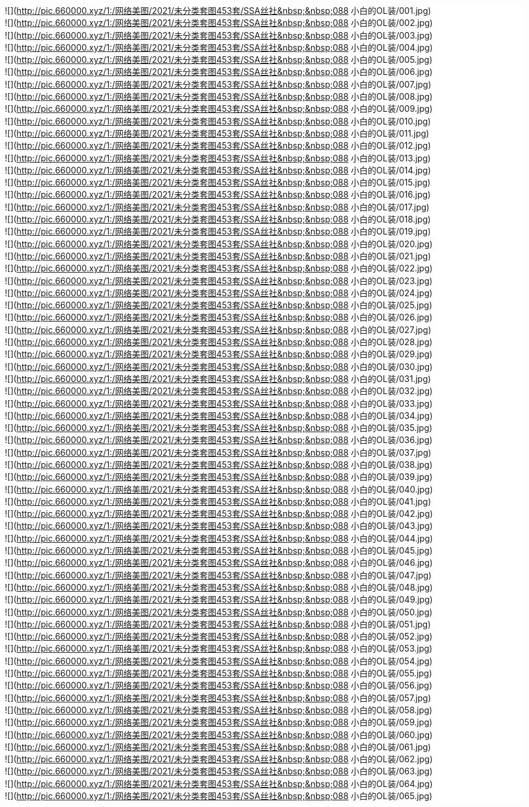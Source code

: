  ![](http://pic.660000.xyz/1:/网络美图/2021/未分类套图453套/SSA丝社&nbsp;&nbsp;088 小白的OL装/001.jpg) <br>![](http://pic.660000.xyz/1:/网络美图/2021/未分类套图453套/SSA丝社&nbsp;&nbsp;088 小白的OL装/002.jpg) <br>![](http://pic.660000.xyz/1:/网络美图/2021/未分类套图453套/SSA丝社&nbsp;&nbsp;088 小白的OL装/003.jpg) <br>![](http://pic.660000.xyz/1:/网络美图/2021/未分类套图453套/SSA丝社&nbsp;&nbsp;088 小白的OL装/004.jpg) <br>![](http://pic.660000.xyz/1:/网络美图/2021/未分类套图453套/SSA丝社&nbsp;&nbsp;088 小白的OL装/005.jpg) <br>![](http://pic.660000.xyz/1:/网络美图/2021/未分类套图453套/SSA丝社&nbsp;&nbsp;088 小白的OL装/006.jpg) <br>![](http://pic.660000.xyz/1:/网络美图/2021/未分类套图453套/SSA丝社&nbsp;&nbsp;088 小白的OL装/007.jpg) <br>![](http://pic.660000.xyz/1:/网络美图/2021/未分类套图453套/SSA丝社&nbsp;&nbsp;088 小白的OL装/008.jpg) <br>![](http://pic.660000.xyz/1:/网络美图/2021/未分类套图453套/SSA丝社&nbsp;&nbsp;088 小白的OL装/009.jpg) <br>![](http://pic.660000.xyz/1:/网络美图/2021/未分类套图453套/SSA丝社&nbsp;&nbsp;088 小白的OL装/010.jpg) <br>![](http://pic.660000.xyz/1:/网络美图/2021/未分类套图453套/SSA丝社&nbsp;&nbsp;088 小白的OL装/011.jpg) <br>![](http://pic.660000.xyz/1:/网络美图/2021/未分类套图453套/SSA丝社&nbsp;&nbsp;088 小白的OL装/012.jpg) <br>![](http://pic.660000.xyz/1:/网络美图/2021/未分类套图453套/SSA丝社&nbsp;&nbsp;088 小白的OL装/013.jpg) <br>![](http://pic.660000.xyz/1:/网络美图/2021/未分类套图453套/SSA丝社&nbsp;&nbsp;088 小白的OL装/014.jpg) <br>![](http://pic.660000.xyz/1:/网络美图/2021/未分类套图453套/SSA丝社&nbsp;&nbsp;088 小白的OL装/015.jpg) <br>![](http://pic.660000.xyz/1:/网络美图/2021/未分类套图453套/SSA丝社&nbsp;&nbsp;088 小白的OL装/016.jpg) <br>![](http://pic.660000.xyz/1:/网络美图/2021/未分类套图453套/SSA丝社&nbsp;&nbsp;088 小白的OL装/017.jpg) <br>![](http://pic.660000.xyz/1:/网络美图/2021/未分类套图453套/SSA丝社&nbsp;&nbsp;088 小白的OL装/018.jpg) <br>![](http://pic.660000.xyz/1:/网络美图/2021/未分类套图453套/SSA丝社&nbsp;&nbsp;088 小白的OL装/019.jpg) <br>![](http://pic.660000.xyz/1:/网络美图/2021/未分类套图453套/SSA丝社&nbsp;&nbsp;088 小白的OL装/020.jpg) <br>![](http://pic.660000.xyz/1:/网络美图/2021/未分类套图453套/SSA丝社&nbsp;&nbsp;088 小白的OL装/021.jpg) <br>![](http://pic.660000.xyz/1:/网络美图/2021/未分类套图453套/SSA丝社&nbsp;&nbsp;088 小白的OL装/022.jpg) <br>![](http://pic.660000.xyz/1:/网络美图/2021/未分类套图453套/SSA丝社&nbsp;&nbsp;088 小白的OL装/023.jpg) <br>![](http://pic.660000.xyz/1:/网络美图/2021/未分类套图453套/SSA丝社&nbsp;&nbsp;088 小白的OL装/024.jpg) <br>![](http://pic.660000.xyz/1:/网络美图/2021/未分类套图453套/SSA丝社&nbsp;&nbsp;088 小白的OL装/025.jpg) <br>![](http://pic.660000.xyz/1:/网络美图/2021/未分类套图453套/SSA丝社&nbsp;&nbsp;088 小白的OL装/026.jpg) <br>![](http://pic.660000.xyz/1:/网络美图/2021/未分类套图453套/SSA丝社&nbsp;&nbsp;088 小白的OL装/027.jpg) <br>![](http://pic.660000.xyz/1:/网络美图/2021/未分类套图453套/SSA丝社&nbsp;&nbsp;088 小白的OL装/028.jpg) <br>![](http://pic.660000.xyz/1:/网络美图/2021/未分类套图453套/SSA丝社&nbsp;&nbsp;088 小白的OL装/029.jpg) <br>![](http://pic.660000.xyz/1:/网络美图/2021/未分类套图453套/SSA丝社&nbsp;&nbsp;088 小白的OL装/030.jpg) <br>![](http://pic.660000.xyz/1:/网络美图/2021/未分类套图453套/SSA丝社&nbsp;&nbsp;088 小白的OL装/031.jpg) <br>![](http://pic.660000.xyz/1:/网络美图/2021/未分类套图453套/SSA丝社&nbsp;&nbsp;088 小白的OL装/032.jpg) <br>![](http://pic.660000.xyz/1:/网络美图/2021/未分类套图453套/SSA丝社&nbsp;&nbsp;088 小白的OL装/033.jpg) <br>![](http://pic.660000.xyz/1:/网络美图/2021/未分类套图453套/SSA丝社&nbsp;&nbsp;088 小白的OL装/034.jpg) <br>![](http://pic.660000.xyz/1:/网络美图/2021/未分类套图453套/SSA丝社&nbsp;&nbsp;088 小白的OL装/035.jpg) <br>![](http://pic.660000.xyz/1:/网络美图/2021/未分类套图453套/SSA丝社&nbsp;&nbsp;088 小白的OL装/036.jpg) <br>![](http://pic.660000.xyz/1:/网络美图/2021/未分类套图453套/SSA丝社&nbsp;&nbsp;088 小白的OL装/037.jpg) <br>![](http://pic.660000.xyz/1:/网络美图/2021/未分类套图453套/SSA丝社&nbsp;&nbsp;088 小白的OL装/038.jpg) <br>![](http://pic.660000.xyz/1:/网络美图/2021/未分类套图453套/SSA丝社&nbsp;&nbsp;088 小白的OL装/039.jpg) <br>![](http://pic.660000.xyz/1:/网络美图/2021/未分类套图453套/SSA丝社&nbsp;&nbsp;088 小白的OL装/040.jpg) <br>![](http://pic.660000.xyz/1:/网络美图/2021/未分类套图453套/SSA丝社&nbsp;&nbsp;088 小白的OL装/041.jpg) <br>![](http://pic.660000.xyz/1:/网络美图/2021/未分类套图453套/SSA丝社&nbsp;&nbsp;088 小白的OL装/042.jpg) <br>![](http://pic.660000.xyz/1:/网络美图/2021/未分类套图453套/SSA丝社&nbsp;&nbsp;088 小白的OL装/043.jpg) <br>![](http://pic.660000.xyz/1:/网络美图/2021/未分类套图453套/SSA丝社&nbsp;&nbsp;088 小白的OL装/044.jpg) <br>![](http://pic.660000.xyz/1:/网络美图/2021/未分类套图453套/SSA丝社&nbsp;&nbsp;088 小白的OL装/045.jpg) <br>![](http://pic.660000.xyz/1:/网络美图/2021/未分类套图453套/SSA丝社&nbsp;&nbsp;088 小白的OL装/046.jpg) <br>![](http://pic.660000.xyz/1:/网络美图/2021/未分类套图453套/SSA丝社&nbsp;&nbsp;088 小白的OL装/047.jpg) <br>![](http://pic.660000.xyz/1:/网络美图/2021/未分类套图453套/SSA丝社&nbsp;&nbsp;088 小白的OL装/048.jpg) <br>![](http://pic.660000.xyz/1:/网络美图/2021/未分类套图453套/SSA丝社&nbsp;&nbsp;088 小白的OL装/049.jpg) <br>![](http://pic.660000.xyz/1:/网络美图/2021/未分类套图453套/SSA丝社&nbsp;&nbsp;088 小白的OL装/050.jpg) <br>![](http://pic.660000.xyz/1:/网络美图/2021/未分类套图453套/SSA丝社&nbsp;&nbsp;088 小白的OL装/051.jpg) <br>![](http://pic.660000.xyz/1:/网络美图/2021/未分类套图453套/SSA丝社&nbsp;&nbsp;088 小白的OL装/052.jpg) <br>![](http://pic.660000.xyz/1:/网络美图/2021/未分类套图453套/SSA丝社&nbsp;&nbsp;088 小白的OL装/053.jpg) <br>![](http://pic.660000.xyz/1:/网络美图/2021/未分类套图453套/SSA丝社&nbsp;&nbsp;088 小白的OL装/054.jpg) <br>![](http://pic.660000.xyz/1:/网络美图/2021/未分类套图453套/SSA丝社&nbsp;&nbsp;088 小白的OL装/055.jpg) <br>![](http://pic.660000.xyz/1:/网络美图/2021/未分类套图453套/SSA丝社&nbsp;&nbsp;088 小白的OL装/056.jpg) <br>![](http://pic.660000.xyz/1:/网络美图/2021/未分类套图453套/SSA丝社&nbsp;&nbsp;088 小白的OL装/057.jpg) <br>![](http://pic.660000.xyz/1:/网络美图/2021/未分类套图453套/SSA丝社&nbsp;&nbsp;088 小白的OL装/058.jpg) <br>![](http://pic.660000.xyz/1:/网络美图/2021/未分类套图453套/SSA丝社&nbsp;&nbsp;088 小白的OL装/059.jpg) <br>![](http://pic.660000.xyz/1:/网络美图/2021/未分类套图453套/SSA丝社&nbsp;&nbsp;088 小白的OL装/060.jpg) <br>![](http://pic.660000.xyz/1:/网络美图/2021/未分类套图453套/SSA丝社&nbsp;&nbsp;088 小白的OL装/061.jpg) <br>![](http://pic.660000.xyz/1:/网络美图/2021/未分类套图453套/SSA丝社&nbsp;&nbsp;088 小白的OL装/062.jpg) <br>![](http://pic.660000.xyz/1:/网络美图/2021/未分类套图453套/SSA丝社&nbsp;&nbsp;088 小白的OL装/063.jpg) <br>![](http://pic.660000.xyz/1:/网络美图/2021/未分类套图453套/SSA丝社&nbsp;&nbsp;088 小白的OL装/064.jpg) <br>![](http://pic.660000.xyz/1:/网络美图/2021/未分类套图453套/SSA丝社&nbsp;&nbsp;088 小白的OL装/065.jpg)